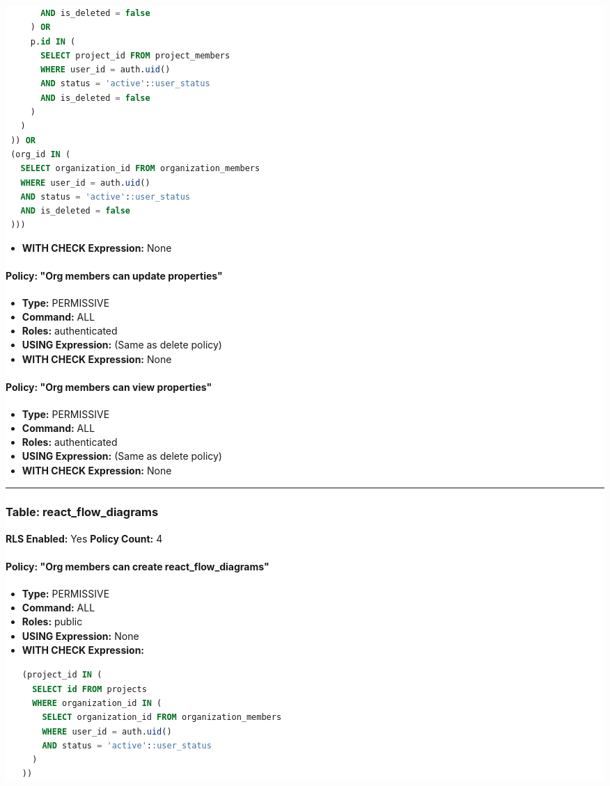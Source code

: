   ```sql
         AND is_deleted = false
       ) OR
       p.id IN (
         SELECT project_id FROM project_members
         WHERE user_id = auth.uid()
         AND status = 'active'::user_status
         AND is_deleted = false
       )
     )
   )) OR
   (org_id IN (
     SELECT organization_id FROM organization_members
     WHERE user_id = auth.uid()
     AND status = 'active'::user_status
     AND is_deleted = false
   )))
  ```
- **WITH CHECK Expression:** None

#### Policy: "Org members can update properties"
- **Type:** PERMISSIVE
- **Command:** ALL
- **Roles:** authenticated
- **USING Expression:** (Same as delete policy)
- **WITH CHECK Expression:** None

#### Policy: "Org members can view properties"
- **Type:** PERMISSIVE
- **Command:** ALL
- **Roles:** authenticated
- **USING Expression:** (Same as delete policy)
- **WITH CHECK Expression:** None

---

### Table: react_flow_diagrams

**RLS Enabled:** Yes
**Policy Count:** 4

#### Policy: "Org members can create react_flow_diagrams"
- **Type:** PERMISSIVE
- **Command:** ALL
- **Roles:** public
- **USING Expression:** None
- **WITH CHECK Expression:**
  ```sql
  (project_id IN (
    SELECT id FROM projects
    WHERE organization_id IN (
      SELECT organization_id FROM organization_members
      WHERE user_id = auth.uid()
      AND status = 'active'::user_status
    )
  ))
  ```
